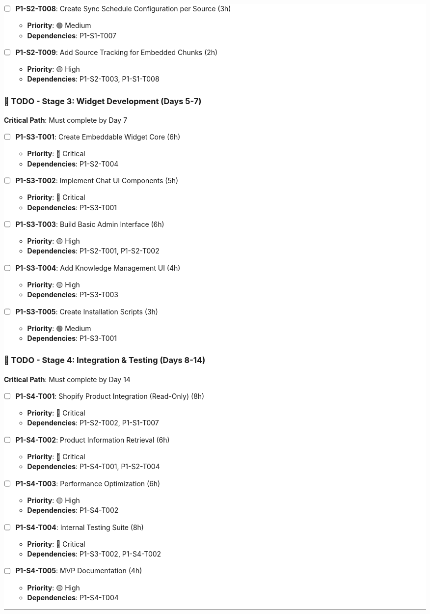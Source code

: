 - [ ] **P1-S2-T008**: Create Sync Schedule Configuration per Source (3h)
  - **Priority**: 🟢 Medium
  - **Dependencies**: P1-S1-T007
  
- [ ] **P1-S2-T009**: Add Source Tracking for Embedded Chunks (2h)
  - **Priority**: 🟡 High
  - **Dependencies**: P1-S2-T003, P1-S1-T008

### 📝 TODO - Stage 3: Widget Development (Days 5-7)
**Critical Path**: Must complete by Day 7

- [ ] **P1-S3-T001**: Create Embeddable Widget Core (6h)
  - **Priority**: 🔴 Critical
  - **Dependencies**: P1-S2-T004
  
- [ ] **P1-S3-T002**: Implement Chat UI Components (5h)
  - **Priority**: 🔴 Critical
  - **Dependencies**: P1-S3-T001
  
- [ ] **P1-S3-T003**: Build Basic Admin Interface (6h)
  - **Priority**: 🟡 High
  - **Dependencies**: P1-S2-T001, P1-S2-T002
  
- [ ] **P1-S3-T004**: Add Knowledge Management UI (4h)
  - **Priority**: 🟡 High
  - **Dependencies**: P1-S3-T003
  
- [ ] **P1-S3-T005**: Create Installation Scripts (3h)
  - **Priority**: 🟢 Medium
  - **Dependencies**: P1-S3-T001

### 📝 TODO - Stage 4: Integration & Testing (Days 8-14)
**Critical Path**: Must complete by Day 14

- [ ] **P1-S4-T001**: Shopify Product Integration (Read-Only) (8h)
  - **Priority**: 🔴 Critical
  - **Dependencies**: P1-S2-T002, P1-S1-T007
  
- [ ] **P1-S4-T002**: Product Information Retrieval (6h)
  - **Priority**: 🔴 Critical
  - **Dependencies**: P1-S4-T001, P1-S2-T004
  
- [ ] **P1-S4-T003**: Performance Optimization (6h)
  - **Priority**: 🟡 High
  - **Dependencies**: P1-S4-T002
  
- [ ] **P1-S4-T004**: Internal Testing Suite (8h)
  - **Priority**: 🔴 Critical
  - **Dependencies**: P1-S3-T002, P1-S4-T002
  
- [ ] **P1-S4-T005**: MVP Documentation (4h)
  - **Priority**: 🟡 High
  - **Dependencies**: P1-S4-T004

---
